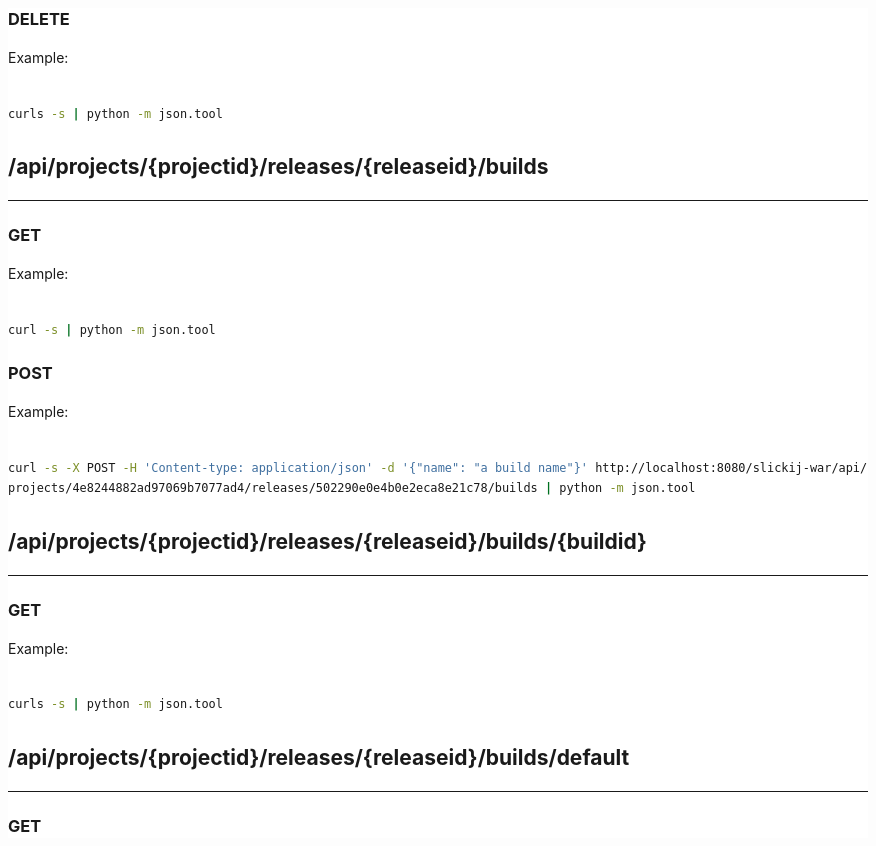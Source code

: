 ### DELETE ###

Example:
```sh

curls -s | python -m json.tool
```

## /api/projects/{projectid}/releases/{releaseid}/builds ##

---


### GET ###

Example:
```sh

curl -s | python -m json.tool
```

### POST ###

Example:
```sh

curl -s -X POST -H 'Content-type: application/json' -d '{"name": "a build name"}' http://localhost:8080/slickij-war/api/projects/4e8244882ad97069b7077ad4/releases/502290e0e4b0e2eca8e21c78/builds | python -m json.tool
```

## /api/projects/{projectid}/releases/{releaseid}/builds/{buildid} ##

---


### GET ###

Example:
```sh

curls -s | python -m json.tool
```

## /api/projects/{projectid}/releases/{releaseid}/builds/default ##

---


### GET ###
